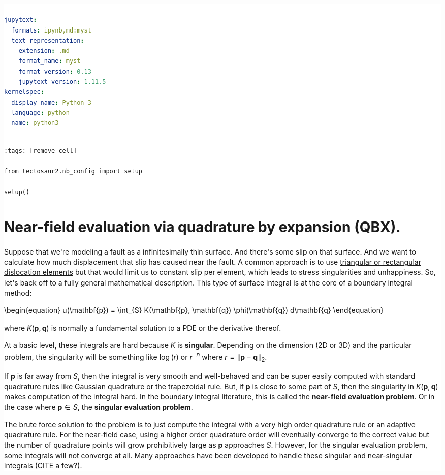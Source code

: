 ```yaml
---
jupytext:
  formats: ipynb,md:myst
  text_representation:
    extension: .md
    format_name: myst
    format_version: 0.13
    jupytext_version: 1.11.5
kernelspec:
  display_name: Python 3
  language: python
  name: python3
---
```


```{code-cell}
:tags: [remove-cell]

from tectosaur2.nb_config import setup

setup()
```

# Near-field evaluation via quadrature by expansion (QBX).

Suppose that we're modeling a fault as a infinitesimally thin surface. And there's some slip on that surface. And we want to calculate how much displacement that slip has caused near the fault. A common approach is to use [triangular or rectangular dislocation elements](../tdes/part1_sa_tdes)  but that would limit us to constant slip per element, which leads to stress singularities and unhappiness. So, let's back off to a fully general mathematical description. This type of surface integral is at the core of a boundary integral method:

\begin{equation}
u(\mathbf{p}) = \int_{S} K(\mathbf{p}, \mathbf{q}) \phi(\mathbf{q}) d\mathbf{q}
\end{equation}

where $K(\mathbf{p}, \mathbf{q})$ is normally a fundamental solution to a PDE or the derivative thereof.

At a basic level, these integrals are hard because $K$ is **singular**. Depending on the dimension (2D or 3D) and the particular problem, the singularity will be something like $\log(r)$ or $r^{-n}$ where $r = \|\mathbf{p}-\mathbf{q}\|_2$.

If $\mathbf{p}$ is far away from $S$, then the integral is very smooth and well-behaved and can be super easily computed with standard quadrature rules like Gaussian quadrature or the trapezoidal rule. But, if $\mathbf{p}$ is close to some part of $S$, then the singularity in $K(\mathbf{p},\mathbf{q})$ makes computation of the integral hard. In the boundary integral literature, this is called the **near-field evaluation problem**. Or in the case where $\mathbf{p} \in S$, the **singular evaluation problem**.

The brute force solution to the problem is to just compute the integral with a very high order quadrature rule or an adaptive quadrature rule. For the near-field case, using a higher order quadrature order will eventually converge to the correct value but the number of quadrature points will grow prohibitively large as $\mathbf{p}$ approaches $S$. However, for the singular evaluation problem, some integrals will not converge at all. Many approaches have been developed to handle these singular and near-singular integrals (CITE a few?).
